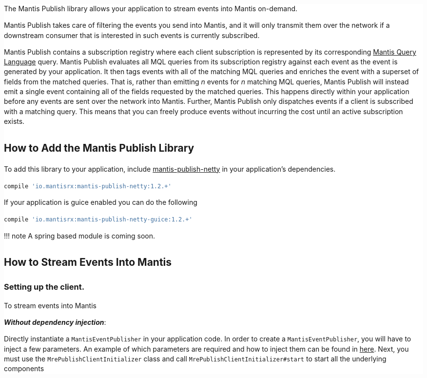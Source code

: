The Mantis Publish library allows your application to stream events into Mantis on-demand.

Mantis Publish takes care of filtering the events you send into Mantis, and it will only transmit them over the
network if a downstream consumer that is interested in such events is currently subscribed.

Mantis Publish contains a subscription registry where each client subscription is represented by its
corresponding [Mantis Query Language](../../glossary#MQL) query. Mantis Publish evaluates all MQL queries from its
subscription registry against each event as the event is generated by your application. It then tags
events with all of the matching MQL queries and enriches the event with a superset of fields from
the matched queries. That is, rather than emitting *n* events for *n* matching MQL queries, Mantis Publish will
instead emit a single event containing all of the fields requested by the matched queries. This
happens directly within your application before any events are sent over the network into Mantis.
Further, Mantis Publish only dispatches events if a client is subscribed with a matching query. This means that
you can freely produce events without incurring the cost until an active subscription exists.

## How to Add the Mantis Publish Library

To add this library to your application, include [mantis-publish-netty](https://search.maven.org/search?q=a:mantis-publish-netty)
in your application’s dependencies.

```bash
compile 'io.mantisrx:mantis-publish-netty:1.2.+'
```

If your application is guice enabled you can do the following
```bash
compile 'io.mantisrx:mantis-publish-netty-guice:1.2.+'
```
!!! note
    A spring based module is coming soon.

## How to Stream Events Into Mantis

### Setting up the client.
To stream events into Mantis

***Without dependency injection***:

Directly instantiate a `MantisEventPublisher` in your application code. In order to create a `MantisEventPublisher`,
you will have to inject a few parameters. An example of which parameters are required and how to inject them
can be found in [here](https://github.com/Netflix/mantis-publish/blob/master/mantis-publish-netty/src/test/java/io/mantisrx/publish/netty/LocalMrePublishClientInitializer.java).
Next, you must use the `MrePublishClientInitializer` class and call `MrePublishClientInitializer#start` to start all
the underlying components
